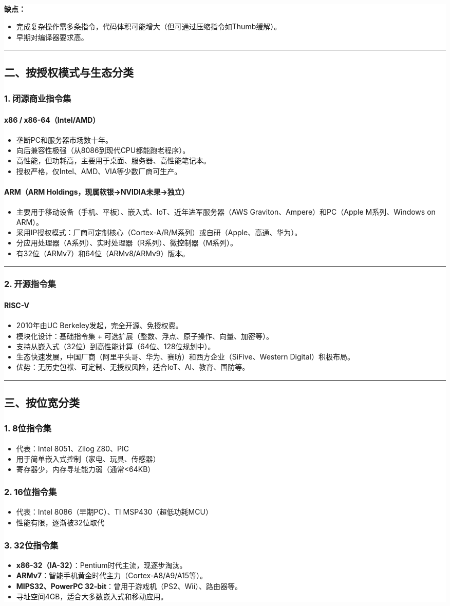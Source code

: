 **缺点：**
- 完成复杂操作需多条指令，代码体积可能增大（但可通过压缩指令如Thumb缓解）。
- 早期对编译器要求高。

---

## 二、按授权模式与生态分类

### 1. 闭源商业指令集

#### x86 / x86-64（Intel/AMD）
- 垄断PC和服务器市场数十年。
- 向后兼容性极强（从8086到现代CPU都能跑老程序）。
- 高性能，但功耗高，主要用于桌面、服务器、高性能笔记本。
- 授权严格，仅Intel、AMD、VIA等少数厂商可生产。

#### ARM（ARM Holdings，现属软银→NVIDIA未果→独立）
- 主要用于移动设备（手机、平板）、嵌入式、IoT、近年进军服务器（AWS Graviton、Ampere）和PC（Apple M系列、Windows on ARM）。
- 采用IP授权模式：厂商可定制核心（Cortex-A/R/M系列）或自研（Apple、高通、华为）。
- 分应用处理器（A系列）、实时处理器（R系列）、微控制器（M系列）。
- 有32位（ARMv7）和64位（ARMv8/ARMv9）版本。

---

### 2. 开源指令集

#### RISC-V
- 2010年由UC Berkeley发起，完全开源、免授权费。
- 模块化设计：基础指令集 + 可选扩展（整数、浮点、原子操作、向量、加密等）。
- 支持从嵌入式（32位）到高性能计算（64位、128位规划中）。
- 生态快速发展，中国厂商（阿里平头哥、华为、赛昉）和西方企业（SiFive、Western Digital）积极布局。
- 优势：无历史包袱、可定制、无授权风险，适合IoT、AI、教育、国防等。

---

## 三、按位宽分类

### 1. 8位指令集
- 代表：Intel 8051、Zilog Z80、PIC
- 用于简单嵌入式控制（家电、玩具、传感器）
- 寄存器少，内存寻址能力弱（通常<64KB）

### 2. 16位指令集
- 代表：Intel 8086（早期PC）、TI MSP430（超低功耗MCU）
- 性能有限，逐渐被32位取代

### 3. 32位指令集
- **x86-32（IA-32）**：Pentium时代主流，现逐步淘汰。
- **ARMv7**：智能手机黄金时代主力（Cortex-A8/A9/A15等）。
- **MIPS32、PowerPC 32-bit**：曾用于游戏机（PS2、Wii）、路由器等。
- 寻址空间4GB，适合大多数嵌入式和移动应用。
